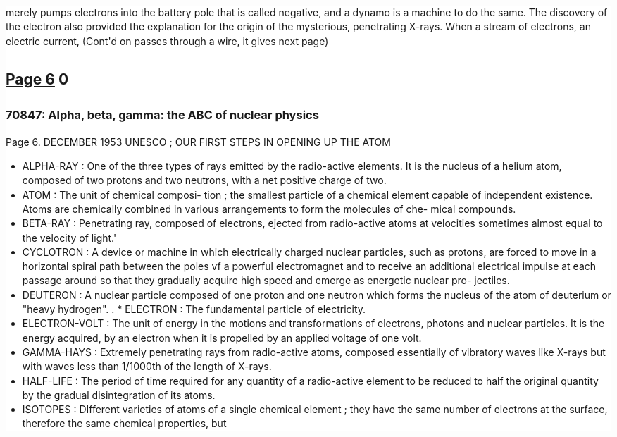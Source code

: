 merely pumps electrons into the battery pole that
is called negative, and a dynamo is a machine
to do the same.
The discovery of the electron also provided the
explanation for the origin of the mysterious,
penetrating X-rays. When a stream
of electrons, an electric current, (Cont'd on
passes through a wire, it gives next page)

## [Page 6](070862engo.pdf#page=6) 0

### 70847: Alpha, beta, gamma: the ABC of nuclear physics

Page 6. DECEMBER 1953 UNESCO ; OUR
FIRST STEPS IN OPENING UP THE ATOM
* ALPHA-RAY : One of the three types of
rays emitted by the radio-active elements. It
is the nucleus of a helium atom, composed of
two protons and two neutrons, with a net
positive charge of two.
* ATOM : The unit of chemical composi-
tion ; the smallest particle of a chemical
element capable of independent existence.
Atoms are chemically combined in various
arrangements to form the molecules of che-
mical compounds.
* BETA-RAY : Penetrating ray, composed
of electrons, ejected from radio-active atoms
at velocities sometimes almost equal to the
velocity of light.'
* CYCLOTRON : A device or machine in
which electrically charged nuclear particles,
such as protons, are forced to move in a
horizontal spiral path between the poles vf
a powerful electromagnet and to receive an
additional electrical impulse at each passage
around so that they gradually acquire high
speed and emerge as energetic nuclear pro-
jectiles.
* DEUTERON : A nuclear particle composed
of one proton and one neutron which forms
the nucleus of the atom of deuterium or
"heavy hydrogen".
. * ELECTRON : The fundamental particle of
electricity.
* ELECTRON-VOLT : The unit of energy in
the motions and transformations of electrons,
photons and nuclear particles. It is the
energy acquired, by an electron when it is
propelled by an applied voltage of one volt.
* GAMMA-HAYS : Extremely penetrating
rays from radio-active atoms, composed
essentially of vibratory waves like X-rays
but with waves less than 1/1000th of the
length of X-rays.
* HALF-LIFE : The period of time required
for any quantity of a radio-active element to
be reduced to half the original quantity by
the gradual disintegration of its atoms.
* ISOTOPES : DIfferent varieties of atoms
of a single chemical element ; they have the
same number of electrons at the surface,
therefore the same chemical properties, but